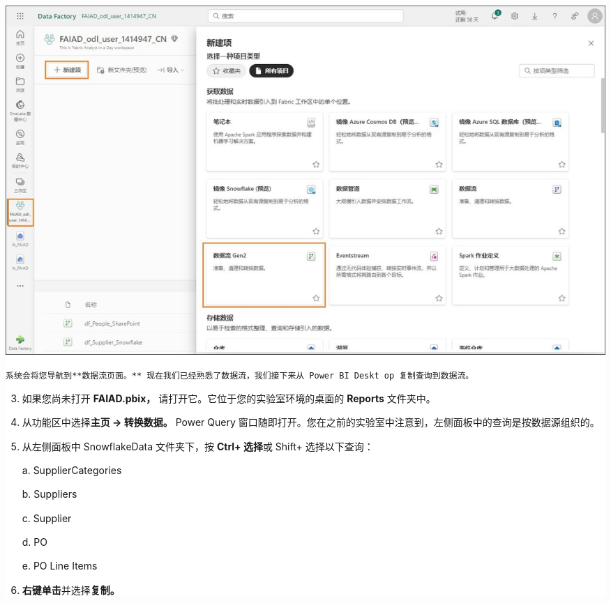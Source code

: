   ![](../media/lab-04/image042.jpg)  

    系统会将您导航到**数据流页面。** 现在我们已经熟悉了数据流，我们接下来从 Power BI Deskt op 复制查询到数据流。

3. 如果您尚未打开 **FAIAD.pbix，** 请打开它。它位于您的实验室环境的桌面的 **Reports** 文件夹中。
4. 从功能区中选择**主页 -> 转换数据。** Power Query 窗口随即打开。您在之前的实验室中注意到，左侧面板中的查询是按数据源组织的。
5. 从左侧面板中 SnowflakeData 文件夹下，按 **Ctrl+ 选择**或 Shift+ 选择以下查询：

    a.	SupplierCategories

    b.	Suppliers

    c.	Supplier

    d.	PO

    e.	PO Line Items

 
6. **右键单击**并选择**复制。**
